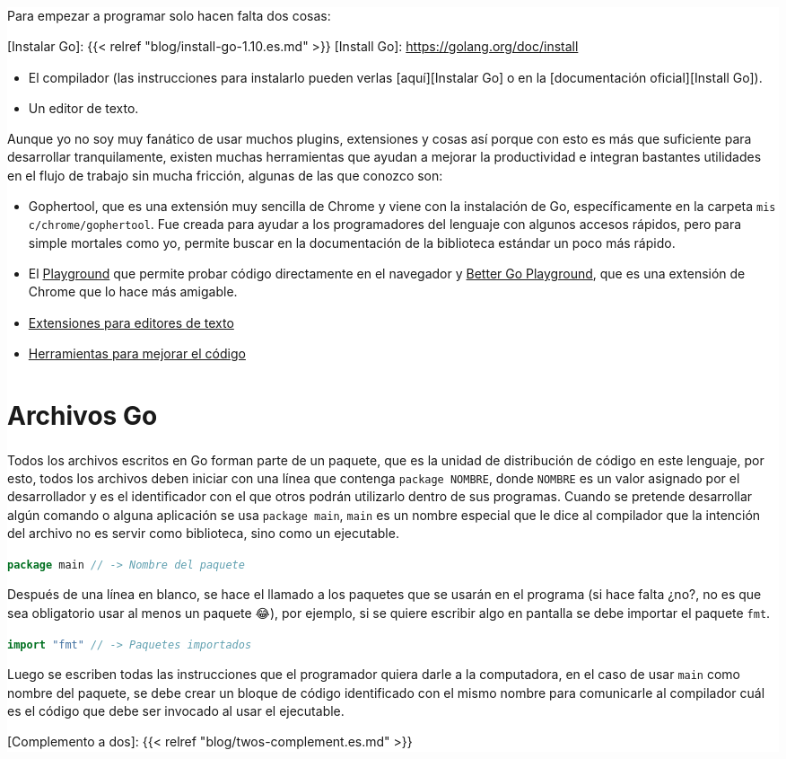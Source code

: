 Para empezar a programar solo hacen falta dos cosas:



[Instalar Go]: {{< relref "blog/install-go-1.10.es.md" >}}
[Install Go]: https://golang.org/doc/install

* El compilador (las instrucciones para instalarlo pueden verlas
  [aquí][Instalar Go] o en la [documentación oficial][Install Go]).



* Un editor de texto.

Aunque yo no soy muy fanático de usar muchos plugins, extensiones y cosas así
porque con esto es más que suficiente para desarrollar tranquilamente, existen
muchas herramientas que ayudan a mejorar la productividad e integran bastantes
utilidades en el flujo de trabajo sin mucha fricción, algunas de las que
conozco son:

[Playground]: https://play.golang.org/
[Better Go Playground]: https://chrome.google.com/webstore/detail/odfhkelcmblecfdnboahphiafolojmpl
[Extensiones para editores de texto]: https://github.com/golang/go/wiki/IDEsAndTextEditorPlugins
[Herramientas para mejorar el código]: https://github.com/golang/go/wiki/CodeTools

* Gophertool, que es una extensión muy sencilla de Chrome y viene con la
  instalación de Go, específicamente en la carpeta `misc/chrome/gophertool`.
  Fue creada para ayudar a los programadores del lenguaje con algunos accesos
  rápidos, pero para simple mortales como yo, permite buscar en la
  documentación de la biblioteca estándar un poco más rápido.

* El [Playground][Playground] que permite probar código directamente en el
  navegador y [Better Go Playground][], que es una extensión de Chrome que lo
  hace más amigable.

* [Extensiones para editores de texto][]

* [Herramientas para mejorar el código][]

# Archivos Go

Todos los archivos escritos en Go forman parte de un paquete, que es la unidad
de distribución de código en este lenguaje, por esto, todos los archivos
deben iniciar con una línea que contenga `package NOMBRE`, donde `NOMBRE` es
un valor asignado por el desarrollador y es el identificador con el que otros
podrán utilizarlo dentro de sus programas. Cuando se pretende desarrollar
algún comando o alguna aplicación se usa `package main`, `main` es un nombre
especial que le dice al compilador que la intención del archivo no es servir
como biblioteca, sino como un ejecutable.

```go
package main // -> Nombre del paquete
```

Después de una línea en blanco, se hace el llamado a los paquetes que se
usarán en el programa (si hace falta ¿no?, no es que sea obligatorio usar al
menos un paquete 😂), por ejemplo, si se quiere escribir algo en pantalla se
debe importar el paquete `fmt`.

```go
import "fmt" // -> Paquetes importados
```

Luego se escriben todas las instrucciones que el programador quiera darle a la
computadora, en el caso de usar `main` como nombre del paquete, se debe crear
un bloque de código identificado con el mismo nombre para comunicarle al
compilador cuál es el código que debe ser invocado al usar el ejecutable.


[Go license]: https://golang.org/LICENSE
[GC]: https://es.wikipedia.org/wiki/Recolector_de_basura
[hello, world]: https://es.wikipedia.org/wiki/Hola_mundo
[Complemento a dos]: {{< relref "blog/twos-complement.es.md" >}}
